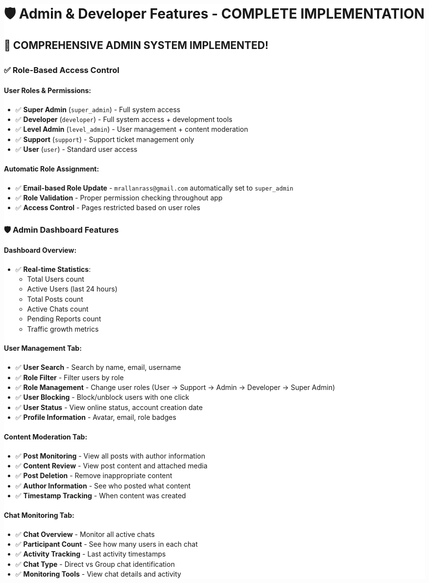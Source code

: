 # 🛡️ Admin & Developer Features - COMPLETE IMPLEMENTATION

## 🎉 **COMPREHENSIVE ADMIN SYSTEM IMPLEMENTED!**

### ✅ **Role-Based Access Control**

#### **User Roles & Permissions:**
- ✅ **Super Admin** (`super_admin`) - Full system access
- ✅ **Developer** (`developer`) - Full system access + development tools
- ✅ **Level Admin** (`level_admin`) - User management + content moderation
- ✅ **Support** (`support`) - Support ticket management only
- ✅ **User** (`user`) - Standard user access

#### **Automatic Role Assignment:**
- ✅ **Email-based Role Update** - `mrallanrass@gmail.com` automatically set to `super_admin`
- ✅ **Role Validation** - Proper permission checking throughout app
- ✅ **Access Control** - Pages restricted based on user roles

### 🛡️ **Admin Dashboard Features**

#### **Dashboard Overview:**
- ✅ **Real-time Statistics**:
  - Total Users count
  - Active Users (last 24 hours)
  - Total Posts count
  - Active Chats count
  - Pending Reports count
  - Traffic growth metrics

#### **User Management Tab:**
- ✅ **User Search** - Search by name, email, username
- ✅ **Role Filter** - Filter users by role
- ✅ **Role Management** - Change user roles (User → Support → Admin → Developer → Super Admin)
- ✅ **User Blocking** - Block/unblock users with one click
- ✅ **User Status** - View online status, account creation date
- ✅ **Profile Information** - Avatar, email, role badges

#### **Content Moderation Tab:**
- ✅ **Post Monitoring** - View all posts with author information
- ✅ **Content Review** - View post content and attached media
- ✅ **Post Deletion** - Remove inappropriate content
- ✅ **Author Information** - See who posted what content
- ✅ **Timestamp Tracking** - When content was created

#### **Chat Monitoring Tab:**
- ✅ **Chat Overview** - Monitor all active chats
- ✅ **Participant Count** - See how many users in each chat
- ✅ **Activity Tracking** - Last activity timestamps
- ✅ **Chat Type** - Direct vs Group chat identification
- ✅ **Monitoring Tools** - View chat details and activity
